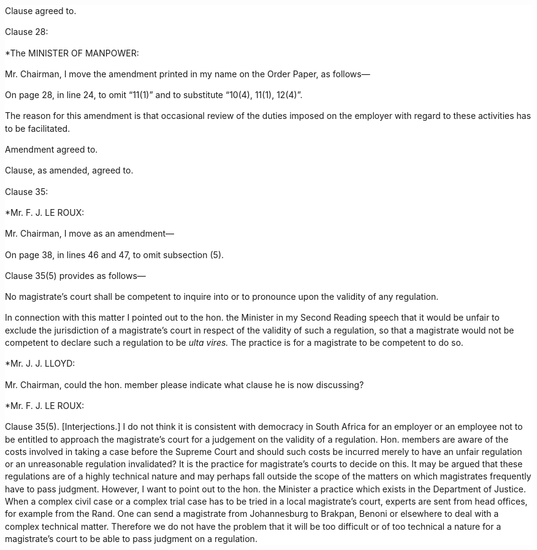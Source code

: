 <p>Clause agreed to.</p>

<p>Clause 28:</p>

</speech>

<speech by="#minister_of_manpower">

<from>*The <person refersTo="hansard_za">MINISTER OF MANPOWER</person>:</from>

<p>Mr. Chairman, I move the amendment printed in my name on the Order Paper, as follows&#x2014;</p>

<block name="quote">On page 28, in line 24, to omit &#x201C;11(1)&#x201D; and to substitute &#x201C;10(4), 11(1), 12(4)&#x201D;.</block>

<p>The reason for this amendment is that occasional review of the duties imposed on the employer with regard to these activities has to be facilitated.</p>

<p>Amendment agreed to.</p>

<p>Clause, as amended, agreed to.</p>

<p>Clause 35:</p>

</speech>

<speech by="#le_roux">

<from>*Mr. <person refersTo="hansard_za">F. J. LE ROUX</person>:</from>

<p>Mr. Chairman, I move as an amendment&#x2014;</p>

<block name="quote">On page 38, in lines 46 and 47, to omit subsection (5).</block>

<p>Clause 35(5) provides as follows&#x2014;</p>

<block name="quote">No magistrate&#x2019;s court shall be competent to inquire into or to pronounce upon the validity of any regulation.</block>

<p>In connection with this matter I pointed out to the hon. the Minister in my Second Reading speech that it would be unfair to exclude the jurisdiction of a magistrate&#x2019;s court in respect of the validity of such a regulation, so that a magistrate would not be competent to declare such a regulation to be <i>ulta vires.</i> The practice is for a magistrate to be competent to do so.</p>

</speech>

<speech by="#lloyd">

<from>*Mr. <person refersTo="hansard_za">J. J. LLOYD</person>:</from>

<p>Mr. Chairman, could the hon. member please indicate what clause he is now discussing?</p>

</speech>

<speech by="#le_roux">

<from>*Mr. <person refersTo="hansard_za">F. J. LE ROUX</person>:</from>

<p>Clause 35(5). [Interjections.] I do not think it is consistent with democracy in South Africa for an employer or an employee not to be entitled to approach the magistrate&#x2019;s court for a judgement on the validity of a regulation. Hon. members are aware of the costs involved in taking a case before the Supreme Court and should such costs be incurred merely to have an unfair regulation or an unreasonable regulation invalidated? It is the practice for magistrate&#x2019;s courts to decide on this. It may be argued that these regulations are of a highly technical nature and may perhaps fall outside the scope of the matters on which magistrates frequently have to pass judgment. However, I want to point out to the hon. the Minister a practice which exists in the Department of Justice. When a complex civil case or a complex trial case has to be tried in a local magistrate&#x2019;s court, experts are sent from head offices, for example from the Rand. One can send a magistrate from Johannesburg to Brakpan, Benoni or elsewhere to deal with a complex technical matter. Therefore we do not have the problem that it will be too difficult or of too technical a nature for a magistrate&#x2019;s court to be able to pass judgment on a regulation.</p>
